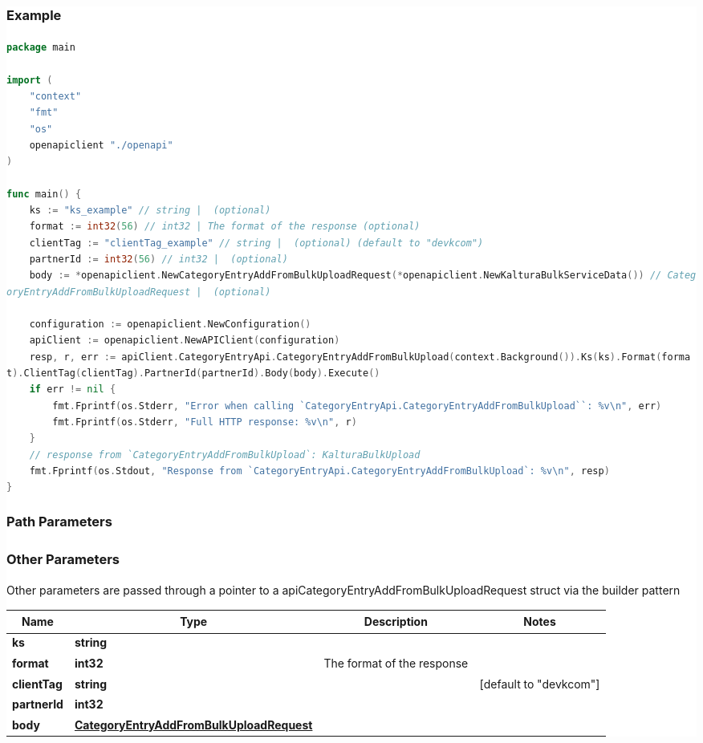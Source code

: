 

### Example

```go
package main

import (
    "context"
    "fmt"
    "os"
    openapiclient "./openapi"
)

func main() {
    ks := "ks_example" // string |  (optional)
    format := int32(56) // int32 | The format of the response (optional)
    clientTag := "clientTag_example" // string |  (optional) (default to "devkcom")
    partnerId := int32(56) // int32 |  (optional)
    body := *openapiclient.NewCategoryEntryAddFromBulkUploadRequest(*openapiclient.NewKalturaBulkServiceData()) // CategoryEntryAddFromBulkUploadRequest |  (optional)

    configuration := openapiclient.NewConfiguration()
    apiClient := openapiclient.NewAPIClient(configuration)
    resp, r, err := apiClient.CategoryEntryApi.CategoryEntryAddFromBulkUpload(context.Background()).Ks(ks).Format(format).ClientTag(clientTag).PartnerId(partnerId).Body(body).Execute()
    if err != nil {
        fmt.Fprintf(os.Stderr, "Error when calling `CategoryEntryApi.CategoryEntryAddFromBulkUpload``: %v\n", err)
        fmt.Fprintf(os.Stderr, "Full HTTP response: %v\n", r)
    }
    // response from `CategoryEntryAddFromBulkUpload`: KalturaBulkUpload
    fmt.Fprintf(os.Stdout, "Response from `CategoryEntryApi.CategoryEntryAddFromBulkUpload`: %v\n", resp)
}
```

### Path Parameters



### Other Parameters

Other parameters are passed through a pointer to a apiCategoryEntryAddFromBulkUploadRequest struct via the builder pattern


Name | Type | Description  | Notes
------------- | ------------- | ------------- | -------------
 **ks** | **string** |  | 
 **format** | **int32** | The format of the response | 
 **clientTag** | **string** |  | [default to &quot;devkcom&quot;]
 **partnerId** | **int32** |  | 
 **body** | [**CategoryEntryAddFromBulkUploadRequest**](CategoryEntryAddFromBulkUploadRequest.md) |  | 
